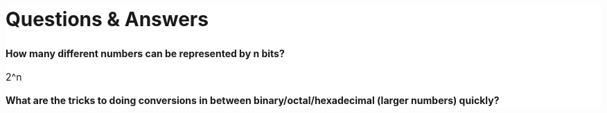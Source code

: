 # Questions & Answers

**How many different numbers can be represented by n bits?**

2^n

**What are the tricks to doing conversions in between binary/octal/hexadecimal (larger numbers) quickly?**